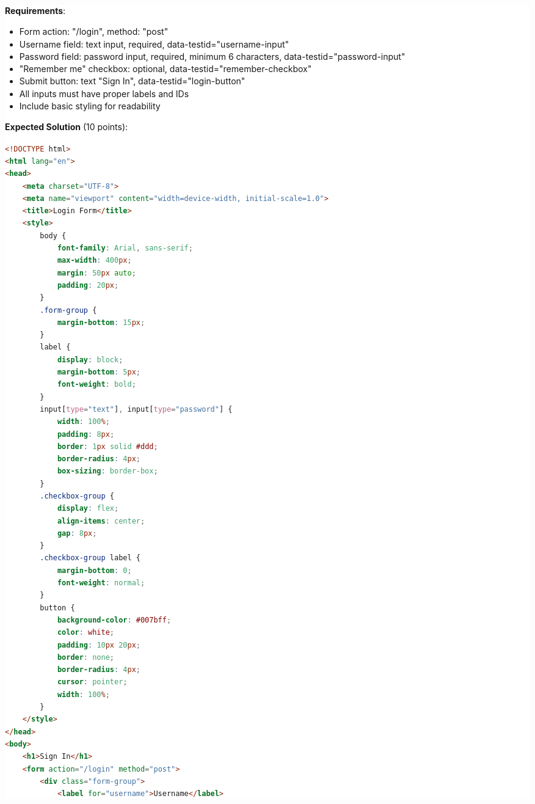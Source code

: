 **Requirements**:
- Form action: "/login", method: "post"
- Username field: text input, required, data-testid="username-input"
- Password field: password input, required, minimum 6 characters, data-testid="password-input"
- "Remember me" checkbox: optional, data-testid="remember-checkbox"
- Submit button: text "Sign In", data-testid="login-button"
- All inputs must have proper labels and IDs
- Include basic styling for readability

**Expected Solution** (10 points):
```html
<!DOCTYPE html>
<html lang="en">
<head>
    <meta charset="UTF-8">
    <meta name="viewport" content="width=device-width, initial-scale=1.0">
    <title>Login Form</title>
    <style>
        body {
            font-family: Arial, sans-serif;
            max-width: 400px;
            margin: 50px auto;
            padding: 20px;
        }
        .form-group {
            margin-bottom: 15px;
        }
        label {
            display: block;
            margin-bottom: 5px;
            font-weight: bold;
        }
        input[type="text"], input[type="password"] {
            width: 100%;
            padding: 8px;
            border: 1px solid #ddd;
            border-radius: 4px;
            box-sizing: border-box;
        }
        .checkbox-group {
            display: flex;
            align-items: center;
            gap: 8px;
        }
        .checkbox-group label {
            margin-bottom: 0;
            font-weight: normal;
        }
        button {
            background-color: #007bff;
            color: white;
            padding: 10px 20px;
            border: none;
            border-radius: 4px;
            cursor: pointer;
            width: 100%;
        }
    </style>
</head>
<body>
    <h1>Sign In</h1>
    <form action="/login" method="post">
        <div class="form-group">
            <label for="username">Username</label>
```